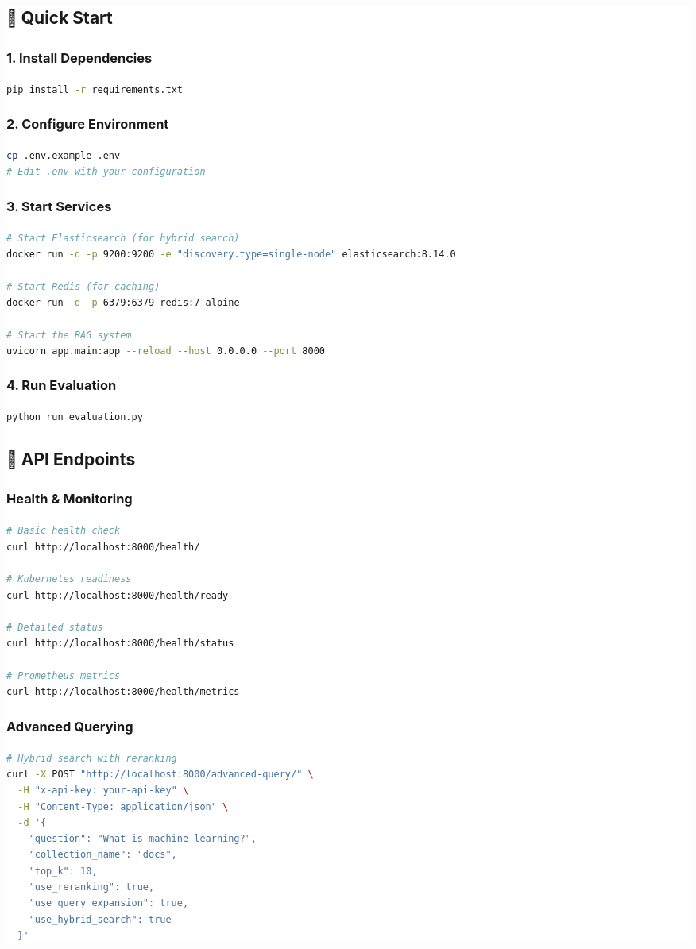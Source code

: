 ## 🚀 Quick Start

### 1. **Install Dependencies**
```bash
pip install -r requirements.txt
```

### 2. **Configure Environment**
```bash
cp .env.example .env
# Edit .env with your configuration
```

### 3. **Start Services**
```bash
# Start Elasticsearch (for hybrid search)
docker run -d -p 9200:9200 -e "discovery.type=single-node" elasticsearch:8.14.0

# Start Redis (for caching)
docker run -d -p 6379:6379 redis:7-alpine

# Start the RAG system
uvicorn app.main:app --reload --host 0.0.0.0 --port 8000
```

### 4. **Run Evaluation**
```bash
python run_evaluation.py
```

## 📡 API Endpoints

### **Health & Monitoring**
```bash
# Basic health check
curl http://localhost:8000/health/

# Kubernetes readiness
curl http://localhost:8000/health/ready

# Detailed status
curl http://localhost:8000/health/status

# Prometheus metrics
curl http://localhost:8000/health/metrics
```

### **Advanced Querying**
```bash
# Hybrid search with reranking
curl -X POST "http://localhost:8000/advanced-query/" \
  -H "x-api-key: your-api-key" \
  -H "Content-Type: application/json" \
  -d '{
    "question": "What is machine learning?",
    "collection_name": "docs",
    "top_k": 10,
    "use_reranking": true,
    "use_query_expansion": true,
    "use_hybrid_search": true
  }'
```
